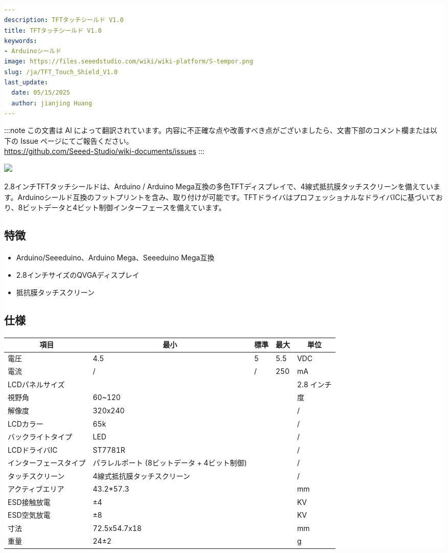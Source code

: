 ```yaml
---
description: TFTタッチシールド V1.0
title: TFTタッチシールド V1.0
keywords:
- Arduinoシールド
image: https://files.seeedstudio.com/wiki/wiki-platform/S-tempor.png
slug: /ja/TFT_Touch_Shield_V1.0
last_update:
  date: 05/15/2025
  author: jianjing Huang
---
```

:::note
この文書は AI によって翻訳されています。内容に不正確な点や改善すべき点がございましたら、文書下部のコメント欄または以下の Issue ページにてご報告ください。  
https://github.com/Seeed-Studio/wiki-documents/issues
:::

![](https://files.seeedstudio.com/wiki/TFT_Touch_Shield_V1.0/img/Tft.jpg)

2.8インチTFTタッチシールドは、Arduino / Arduino Mega互換の多色TFTディスプレイで、4線式抵抗膜タッチスクリーンを備えています。Arduinoシールド互換のフットプリントを含み、取り付けが可能です。TFTドライバはプロフェッショナルなドライバICに基づいており、8ビットデータと4ビット制御インターフェースを備えています。

## 特徴 ##

- Arduino/Seeeduino、Arduino Mega、Seeeduino Mega互換

- 2.8インチサイズのQVGAディスプレイ

- 抵抗膜タッチスクリーン

## 仕様 ##

|項目| 最小| 標準| 最大| 単位|
|---|---|---|---|---|
|電圧| 4.5| 5| 5.5| VDC|
|電流 |/ |/ |250| mA|
|LCDパネルサイズ ||||2.8 インチ|
|視野角 |60~120 |||度|
|解像度 |320x240 |||/|
|LCDカラー |65k |||/|
|バックライトタイプ| LED||| /|
|LCDドライバIC |ST7781R||| /|
|インターフェースタイプ| パラレルポート (8ビットデータ + 4ビット制御) |||/|
|タッチスクリーン| 4線式抵抗膜タッチスクリーン||| /|
|アクティブエリア |43.2*57.3||| mm|
|ESD接触放電 |±4 |||KV|
|ESD空気放電 |±8||| KV|
|寸法 |72.5x54.7x18||| mm|
|重量 |24±2 |||g|
